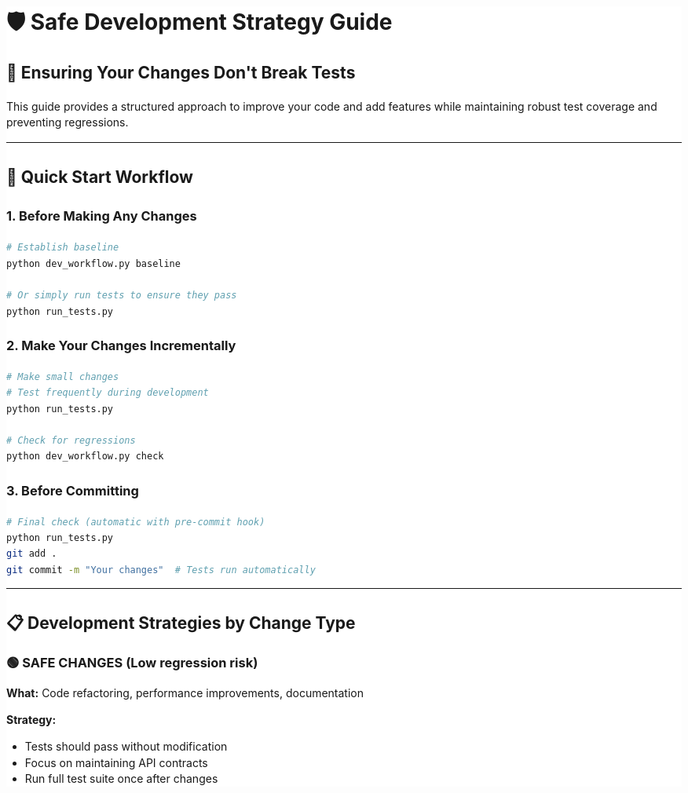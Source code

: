 # 🛡️ Safe Development Strategy Guide

## 🎯 **Ensuring Your Changes Don't Break Tests**

This guide provides a structured approach to improve your code and add features while maintaining robust test coverage and preventing regressions.

---

## 🚀 **Quick Start Workflow**

### 1. **Before Making Any Changes**
```bash
# Establish baseline
python dev_workflow.py baseline

# Or simply run tests to ensure they pass
python run_tests.py
```

### 2. **Make Your Changes Incrementally**
```bash
# Make small changes
# Test frequently during development
python run_tests.py

# Check for regressions
python dev_workflow.py check
```

### 3. **Before Committing**
```bash
# Final check (automatic with pre-commit hook)
python run_tests.py
git add .
git commit -m "Your changes"  # Tests run automatically
```

---

## 📋 **Development Strategies by Change Type**

### 🟢 **SAFE CHANGES** (Low regression risk)

**What:** Code refactoring, performance improvements, documentation

**Strategy:**
- Tests should pass without modification
- Focus on maintaining API contracts
- Run full test suite once after changes
